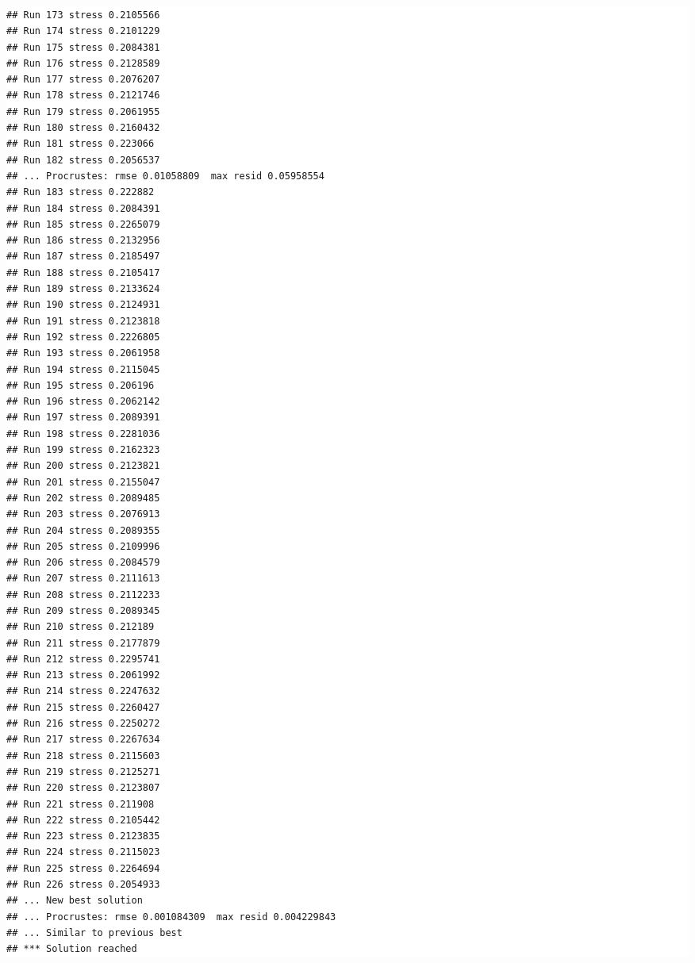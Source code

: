 ```
## Run 173 stress 0.2105566 
## Run 174 stress 0.2101229 
## Run 175 stress 0.2084381 
## Run 176 stress 0.2128589 
## Run 177 stress 0.2076207 
## Run 178 stress 0.2121746 
## Run 179 stress 0.2061955 
## Run 180 stress 0.2160432 
## Run 181 stress 0.223066 
## Run 182 stress 0.2056537 
## ... Procrustes: rmse 0.01058809  max resid 0.05958554 
## Run 183 stress 0.222882 
## Run 184 stress 0.2084391 
## Run 185 stress 0.2265079 
## Run 186 stress 0.2132956 
## Run 187 stress 0.2185497 
## Run 188 stress 0.2105417 
## Run 189 stress 0.2133624 
## Run 190 stress 0.2124931 
## Run 191 stress 0.2123818 
## Run 192 stress 0.2226805 
## Run 193 stress 0.2061958 
## Run 194 stress 0.2115045 
## Run 195 stress 0.206196 
## Run 196 stress 0.2062142 
## Run 197 stress 0.2089391 
## Run 198 stress 0.2281036 
## Run 199 stress 0.2162323 
## Run 200 stress 0.2123821 
## Run 201 stress 0.2155047 
## Run 202 stress 0.2089485 
## Run 203 stress 0.2076913 
## Run 204 stress 0.2089355 
## Run 205 stress 0.2109996 
## Run 206 stress 0.2084579 
## Run 207 stress 0.2111613 
## Run 208 stress 0.2112233 
## Run 209 stress 0.2089345 
## Run 210 stress 0.212189 
## Run 211 stress 0.2177879 
## Run 212 stress 0.2295741 
## Run 213 stress 0.2061992 
## Run 214 stress 0.2247632 
## Run 215 stress 0.2260427 
## Run 216 stress 0.2250272 
## Run 217 stress 0.2267634 
## Run 218 stress 0.2115603 
## Run 219 stress 0.2125271 
## Run 220 stress 0.2123807 
## Run 221 stress 0.211908 
## Run 222 stress 0.2105442 
## Run 223 stress 0.2123835 
## Run 224 stress 0.2115023 
## Run 225 stress 0.2264694 
## Run 226 stress 0.2054933 
## ... New best solution
## ... Procrustes: rmse 0.001084309  max resid 0.004229843 
## ... Similar to previous best
## *** Solution reached
```
